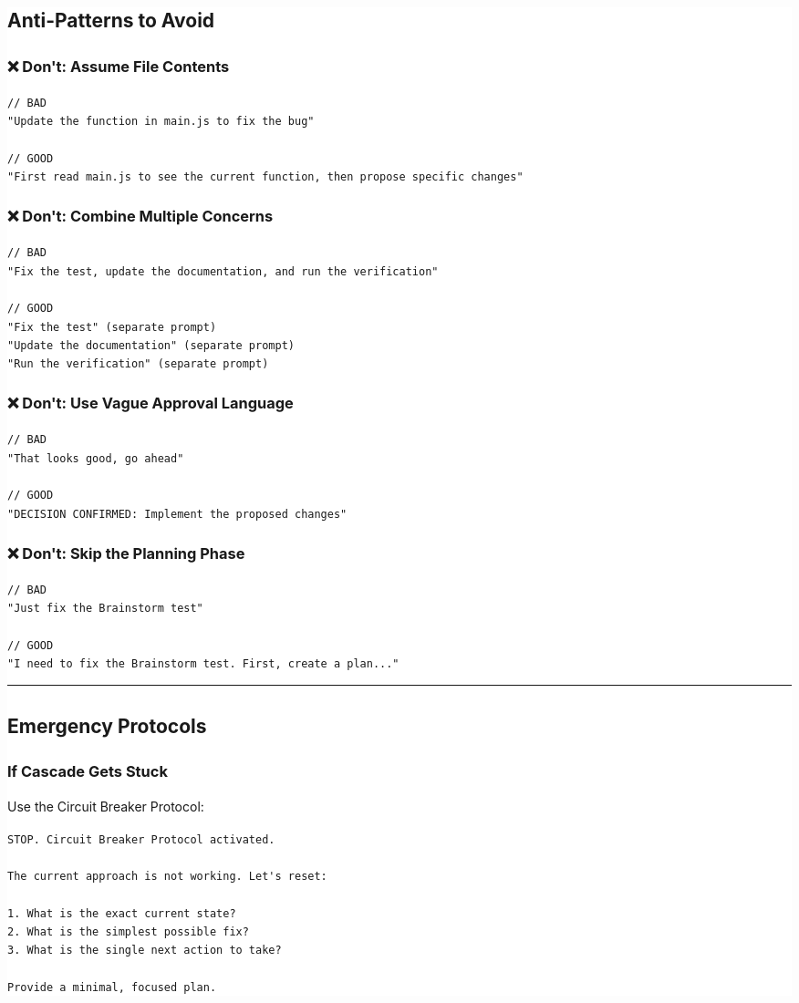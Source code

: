 
## Anti-Patterns to Avoid

### **❌ Don't: Assume File Contents**
```
// BAD
"Update the function in main.js to fix the bug"

// GOOD  
"First read main.js to see the current function, then propose specific changes"
```

### **❌ Don't: Combine Multiple Concerns**
```
// BAD
"Fix the test, update the documentation, and run the verification"

// GOOD
"Fix the test" (separate prompt)
"Update the documentation" (separate prompt)  
"Run the verification" (separate prompt)
```

### **❌ Don't: Use Vague Approval Language**
```
// BAD
"That looks good, go ahead"

// GOOD
"DECISION CONFIRMED: Implement the proposed changes"
```

### **❌ Don't: Skip the Planning Phase**
```
// BAD
"Just fix the Brainstorm test"

// GOOD
"I need to fix the Brainstorm test. First, create a plan..."
```

---

## Emergency Protocols

### **If Cascade Gets Stuck**
Use the Circuit Breaker Protocol:

```
STOP. Circuit Breaker Protocol activated.

The current approach is not working. Let's reset:

1. What is the exact current state?
2. What is the simplest possible fix?
3. What is the single next action to take?

Provide a minimal, focused plan.
```

